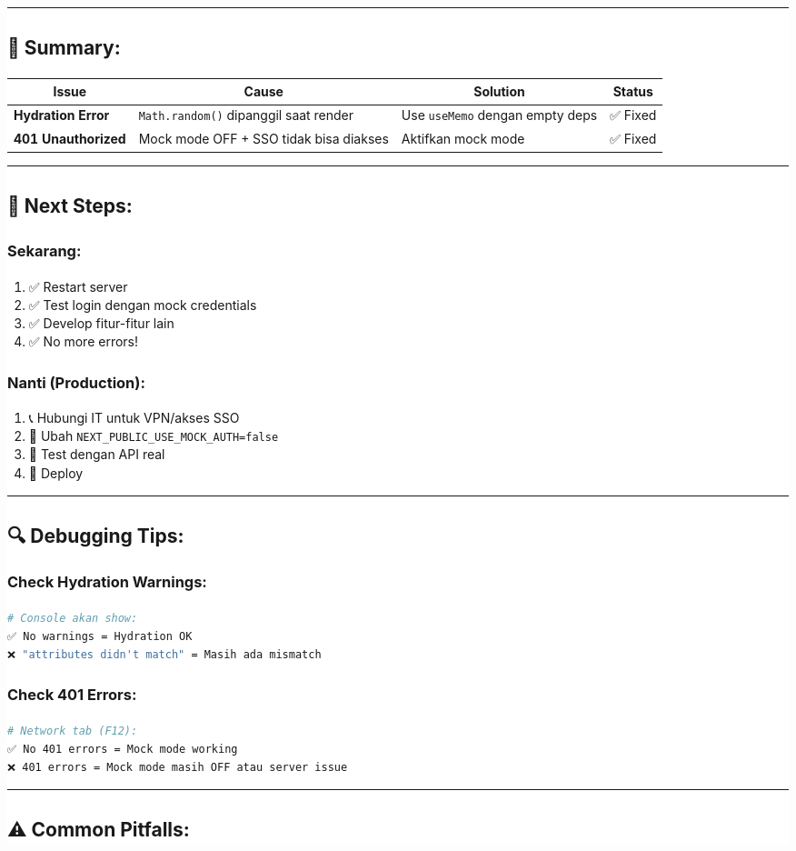 
---

## 🎯 **Summary:**

| Issue                | Cause                                  | Solution                        | Status   |
| -------------------- | -------------------------------------- | ------------------------------- | -------- |
| **Hydration Error**  | `Math.random()` dipanggil saat render  | Use `useMemo` dengan empty deps | ✅ Fixed |
| **401 Unauthorized** | Mock mode OFF + SSO tidak bisa diakses | Aktifkan mock mode              | ✅ Fixed |

---

## 📝 **Next Steps:**

### **Sekarang:**

1. ✅ Restart server
2. ✅ Test login dengan mock credentials
3. ✅ Develop fitur-fitur lain
4. ✅ No more errors!

### **Nanti (Production):**

1. 📞 Hubungi IT untuk VPN/akses SSO
2. 🔄 Ubah `NEXT_PUBLIC_USE_MOCK_AUTH=false`
3. 🧪 Test dengan API real
4. 🚀 Deploy

---

## 🔍 **Debugging Tips:**

### **Check Hydration Warnings:**

```bash
# Console akan show:
✅ No warnings = Hydration OK
❌ "attributes didn't match" = Masih ada mismatch
```

### **Check 401 Errors:**

```bash
# Network tab (F12):
✅ No 401 errors = Mock mode working
❌ 401 errors = Mock mode masih OFF atau server issue
```

---

## ⚠️ **Common Pitfalls:**

